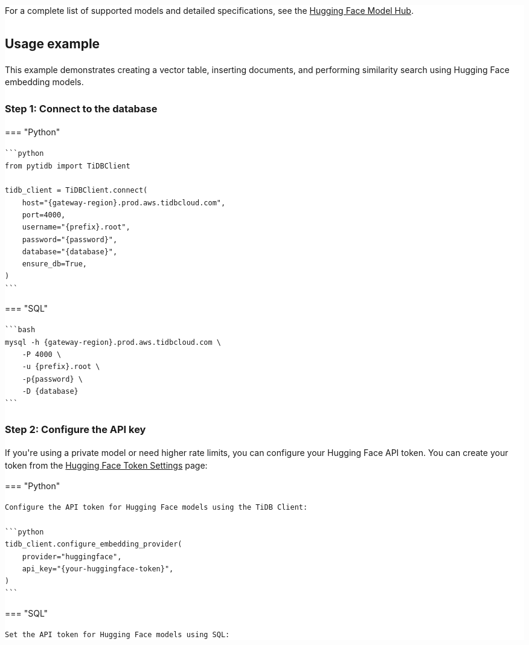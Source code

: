 For a complete list of supported models and detailed specifications, see the [Hugging Face Model Hub](https://huggingface.co/models?pipeline_tag=sentence-similarity).

## Usage example

This example demonstrates creating a vector table, inserting documents, and performing similarity search using Hugging Face embedding models.

### Step 1: Connect to the database

=== "Python"

    ```python
    from pytidb import TiDBClient

    tidb_client = TiDBClient.connect(
        host="{gateway-region}.prod.aws.tidbcloud.com",
        port=4000,
        username="{prefix}.root",
        password="{password}",
        database="{database}",
        ensure_db=True,
    )
    ```

=== "SQL"

    ```bash
    mysql -h {gateway-region}.prod.aws.tidbcloud.com \
        -P 4000 \
        -u {prefix}.root \
        -p{password} \
        -D {database}
    ```

### Step 2: Configure the API key

If you're using a private model or need higher rate limits, you can configure your Hugging Face API token. You can create your token from the [Hugging Face Token Settings](https://huggingface.co/settings/tokens) page:

=== "Python"

    Configure the API token for Hugging Face models using the TiDB Client:

    ```python
    tidb_client.configure_embedding_provider(
        provider="huggingface",
        api_key="{your-huggingface-token}",
    )
    ```

=== "SQL"

    Set the API token for Hugging Face models using SQL:
